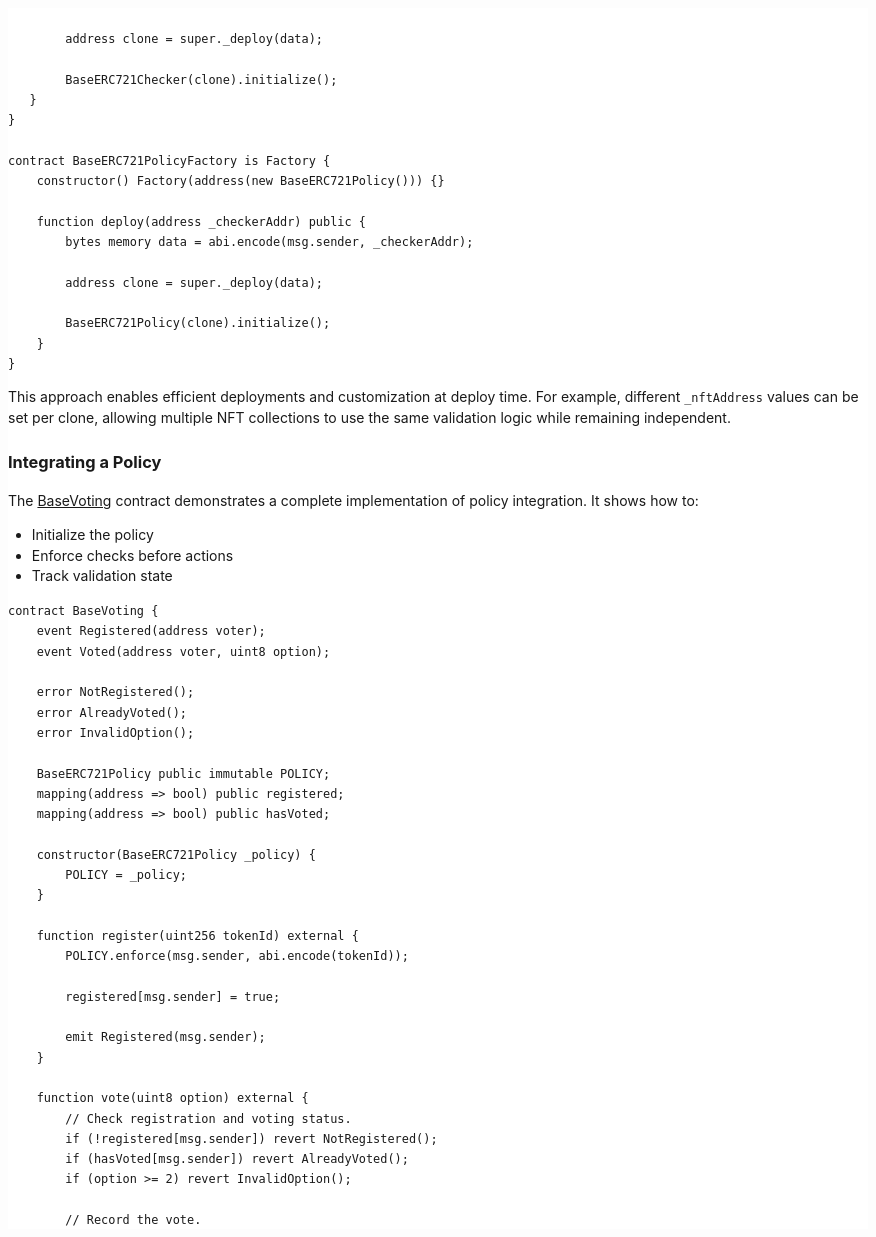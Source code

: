 ```solidity

        address clone = super._deploy(data);

        BaseERC721Checker(clone).initialize();
   }
}

contract BaseERC721PolicyFactory is Factory {
    constructor() Factory(address(new BaseERC721Policy())) {}

    function deploy(address _checkerAddr) public {
        bytes memory data = abi.encode(msg.sender, _checkerAddr);

        address clone = super._deploy(data);

        BaseERC721Policy(clone).initialize();
    }
}
```

This approach enables efficient deployments and customization at deploy time. For example, different `_nftAddress` values can be set per clone, allowing multiple NFT collections to use the same validation logic while remaining independent.

### Integrating a Policy
The [BaseVoting](https://github.com/privacy-scaling-explorations/excubiae/blob/main/packages/contracts/contracts/test/examples/base/BaseVoting.sol) contract demonstrates a complete implementation of policy integration. It shows how to:
- Initialize the policy
- Enforce checks before actions
- Track validation state

```solidity
contract BaseVoting {
    event Registered(address voter);
    event Voted(address voter, uint8 option);

    error NotRegistered();
    error AlreadyVoted();
    error InvalidOption();

    BaseERC721Policy public immutable POLICY;
    mapping(address => bool) public registered;
    mapping(address => bool) public hasVoted;

    constructor(BaseERC721Policy _policy) {
        POLICY = _policy;
    }

    function register(uint256 tokenId) external {
        POLICY.enforce(msg.sender, abi.encode(tokenId));

        registered[msg.sender] = true;

        emit Registered(msg.sender);
    }

    function vote(uint8 option) external {
        // Check registration and voting status.
        if (!registered[msg.sender]) revert NotRegistered();
        if (hasVoted[msg.sender]) revert AlreadyVoted();
        if (option >= 2) revert InvalidOption();

        // Record the vote.
```